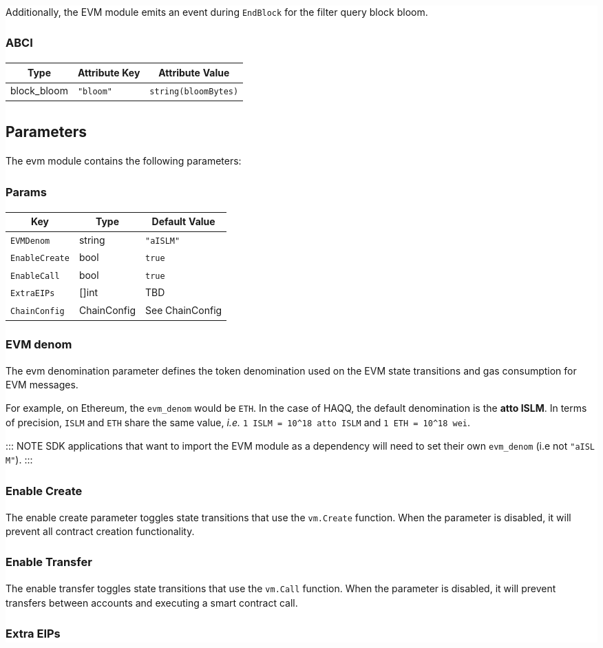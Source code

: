 Additionally, the EVM module emits an event during `EndBlock` for the filter query block bloom.

### ABCI

| Type        | Attribute Key | Attribute Value      |
|-------------|---------------|----------------------|
| block_bloom | `"bloom"`     | `string(bloomBytes)` |

## Parameters

The evm module contains the following parameters:

### Params

| Key            | Type        | Default Value   |
|----------------|-------------|-----------------|
| `EVMDenom`     | string      | `"aISLM"`       |
| `EnableCreate` | bool        | `true`          |
| `EnableCall`   | bool        | `true`          |
| `ExtraEIPs`    | []int       | TBD             |
| `ChainConfig`  | ChainConfig | See ChainConfig |

### EVM denom

The evm denomination parameter defines the token denomination used on the EVM state transitions and gas consumption for EVM messages.

For example, on Ethereum, the `evm_denom` would be `ETH`. In the case of HAQQ, the default denomination is the **atto ISLM**.
In terms of precision, `ISLM` and `ETH` share the same value,
*i.e.* `1 ISLM = 10^18 atto ISLM` and `1 ETH = 10^18 wei`.

::: NOTE
SDK applications that want to import the EVM module as a dependency will need to set their own `evm_denom` (i.e not `"aISLM"`).
:::

### Enable Create

The enable create parameter toggles state transitions that use the `vm.Create` function.
When the parameter is disabled, it will prevent all contract creation functionality.

### Enable Transfer

The enable transfer toggles state transitions that use the `vm.Call` function.
When the parameter is disabled, it will prevent transfers between accounts and executing a smart contract call.

### Extra EIPs
